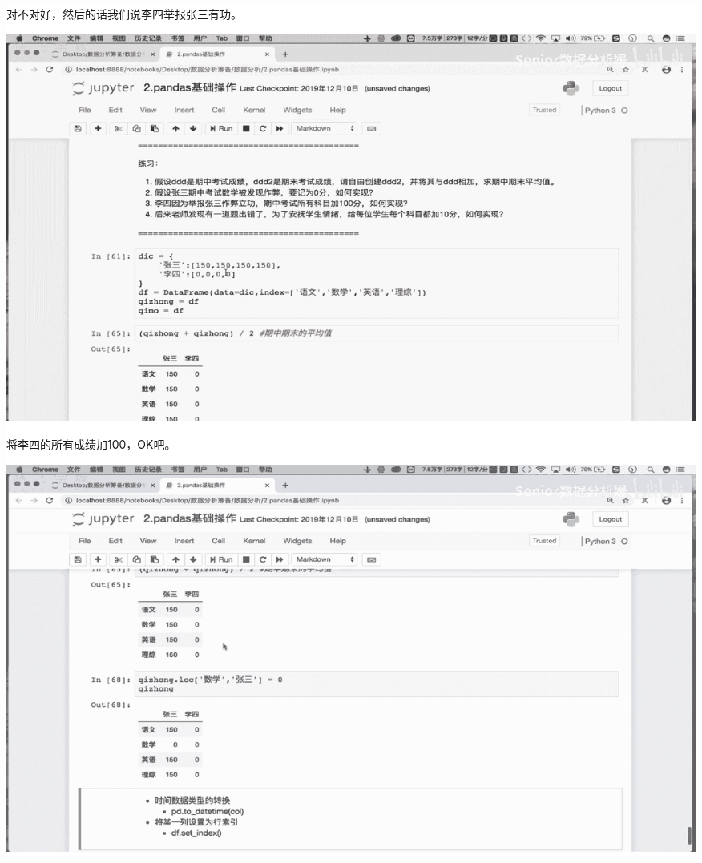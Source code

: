 对不对好，然后的话我们说李四举报张三有功。

![](img/59bcbc517d62732bb295ffbcf523dfb7_114.png)

将李四的所有成绩加100，OK吧。

![](img/59bcbc517d62732bb295ffbcf523dfb7_116.png)
